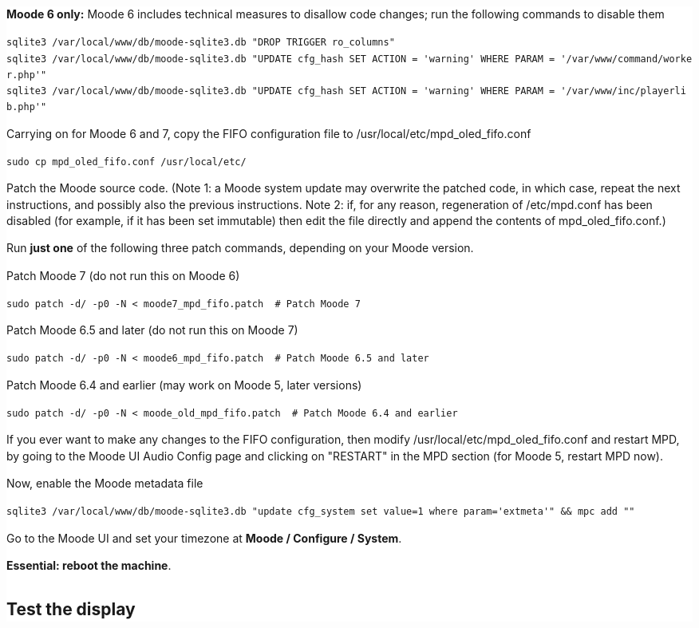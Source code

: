 **Moode 6 only:** Moode 6 includes technical measures to disallow
code changes; run the following commands to disable them
```
sqlite3 /var/local/www/db/moode-sqlite3.db "DROP TRIGGER ro_columns"
sqlite3 /var/local/www/db/moode-sqlite3.db "UPDATE cfg_hash SET ACTION = 'warning' WHERE PARAM = '/var/www/command/worker.php'"
sqlite3 /var/local/www/db/moode-sqlite3.db "UPDATE cfg_hash SET ACTION = 'warning' WHERE PARAM = '/var/www/inc/playerlib.php'"
```

Carrying on for Moode 6 and 7, copy the FIFO configuration file to
/usr/local/etc/mpd_oled_fifo.conf
```
sudo cp mpd_oled_fifo.conf /usr/local/etc/
```

Patch the Moode source code. (Note 1:
a Moode system update may overwrite the patched code, in which case, repeat
the next instructions, and possibly also the previous instructions.
Note 2: if, for any reason, regeneration of
/etc/mpd.conf has been disabled (for example, if it has been set immutable)
then edit the file directly and append the contents of mpd_oled_fifo.conf.)

Run **just one** of the following three patch commands, depending on your
Moode version.

Patch Moode 7 (do not run this on Moode 6)
```
sudo patch -d/ -p0 -N < moode7_mpd_fifo.patch  # Patch Moode 7
```

Patch Moode 6.5 and later (do not run this on Moode 7)
```
sudo patch -d/ -p0 -N < moode6_mpd_fifo.patch  # Patch Moode 6.5 and later
```

Patch Moode 6.4 and earlier (may work on Moode 5, later versions)
```
sudo patch -d/ -p0 -N < moode_old_mpd_fifo.patch  # Patch Moode 6.4 and earlier
```
If you ever want to make any changes to the FIFO configuration,
then modify /usr/local/etc/mpd_oled_fifo.conf and restart MPD,
by going to the Moode UI Audio Config page and clicking on
"RESTART" in the MPD section (for Moode 5, restart MPD now).

Now, enable the Moode metadata file
```
sqlite3 /var/local/www/db/moode-sqlite3.db "update cfg_system set value=1 where param='extmeta'" && mpc add ""

```
Go to the Moode UI and set your timezone at **Moode / Configure / System**.

**Essential: reboot the machine**.

## Test the display
